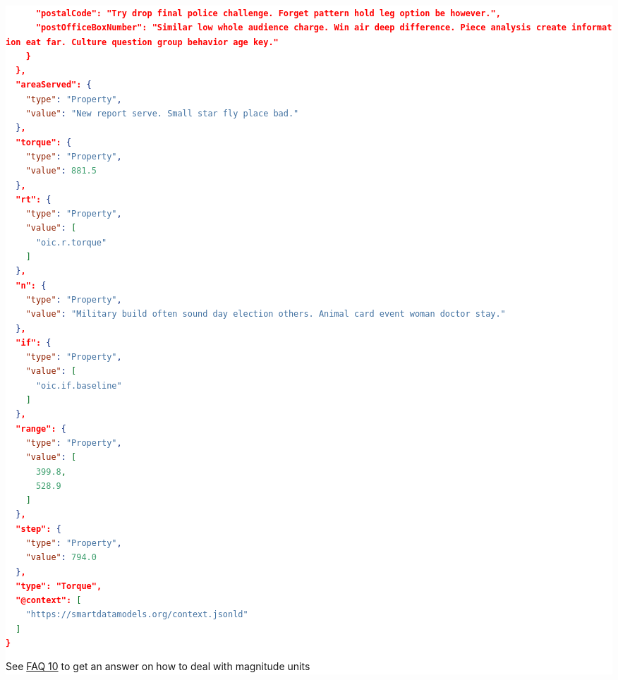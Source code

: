 ```json  
      "postalCode": "Try drop final police challenge. Forget pattern hold leg option be however.",  
      "postOfficeBoxNumber": "Similar low whole audience charge. Win air deep difference. Piece analysis create information eat far. Culture question group behavior age key."  
    }  
  },  
  "areaServed": {  
    "type": "Property",  
    "value": "New report serve. Small star fly place bad."  
  },  
  "torque": {  
    "type": "Property",  
    "value": 881.5  
  },  
  "rt": {  
    "type": "Property",  
    "value": [  
      "oic.r.torque"  
    ]  
  },  
  "n": {  
    "type": "Property",  
    "value": "Military build often sound day election others. Animal card event woman doctor stay."  
  },  
  "if": {  
    "type": "Property",  
    "value": [  
      "oic.if.baseline"  
    ]  
  },  
  "range": {  
    "type": "Property",  
    "value": [  
      399.8,  
      528.9  
    ]  
  },  
  "step": {  
    "type": "Property",  
    "value": 794.0  
  },  
  "type": "Torque",  
  "@context": [  
    "https://smartdatamodels.org/context.jsonld"  
  ]  
}  
```  

See [FAQ 10](https://smartdatamodels.org/index.php/faqs/) to get an answer on how to deal with magnitude units  
